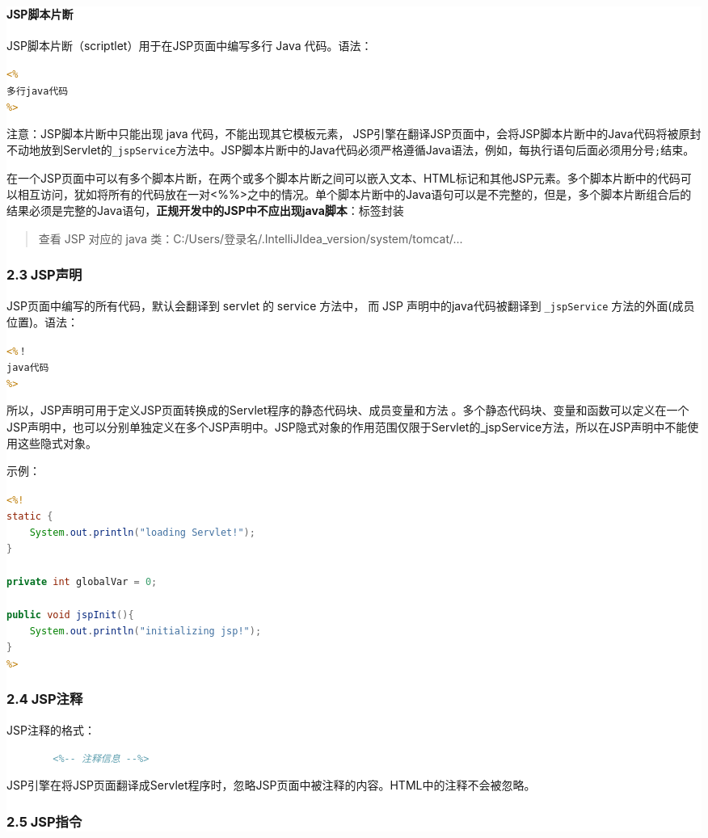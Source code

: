 #### JSP脚本片断

JSP脚本片断（scriptlet）用于在JSP页面中编写多行 Java 代码。语法：

```jsp
<%
多行java代码
%>
```

注意：JSP脚本片断中只能出现 java 代码，不能出现其它模板元素， JSP引擎在翻译JSP页面中，会将JSP脚本片断中的Java代码将被原封不动地放到Servlet的`_jspService`方法中。JSP脚本片断中的Java代码必须严格遵循Java语法，例如，每执行语句后面必须用分号`;`结束。

在一个JSP页面中可以有多个脚本片断，在两个或多个脚本片断之间可以嵌入文本、HTML标记和其他JSP元素。多个脚本片断中的代码可以相互访问，犹如将所有的代码放在一对<%%>之中的情况。单个脚本片断中的Java语句可以是不完整的，但是，多个脚本片断组合后的结果必须是完整的Java语句，**正规开发中的JSP中不应出现java脚本**：标签封装

>查看 JSP 对应的 java 类：C:/Users/登录名/.IntelliJIdea_version/system/tomcat/...

### 2.3 JSP声明

JSP页面中编写的所有代码，默认会翻译到 servlet 的 service 方法中， 而 JSP 声明中的java代码被翻译到 `_jspService` 方法的外面(成员位置)。语法：

```jsp
<%！
java代码
%>
```

所以，JSP声明可用于定义JSP页面转换成的Servlet程序的静态代码块、成员变量和方法 。多个静态代码块、变量和函数可以定义在一个JSP声明中，也可以分别单独定义在多个JSP声明中。JSP隐式对象的作用范围仅限于Servlet的_jspService方法，所以在JSP声明中不能使用这些隐式对象。

示例：

```jsp
<%!
static {
    System.out.println("loading Servlet!");
}

private int globalVar = 0;

public void jspInit(){
    System.out.println("initializing jsp!");
}
%>
```

### 2.4 JSP注释

JSP注释的格式：

```jsp
        <%-- 注释信息 --%>
```

JSP引擎在将JSP页面翻译成Servlet程序时，忽略JSP页面中被注释的内容。HTML中的注释不会被忽略。

### 2.5 JSP指令
